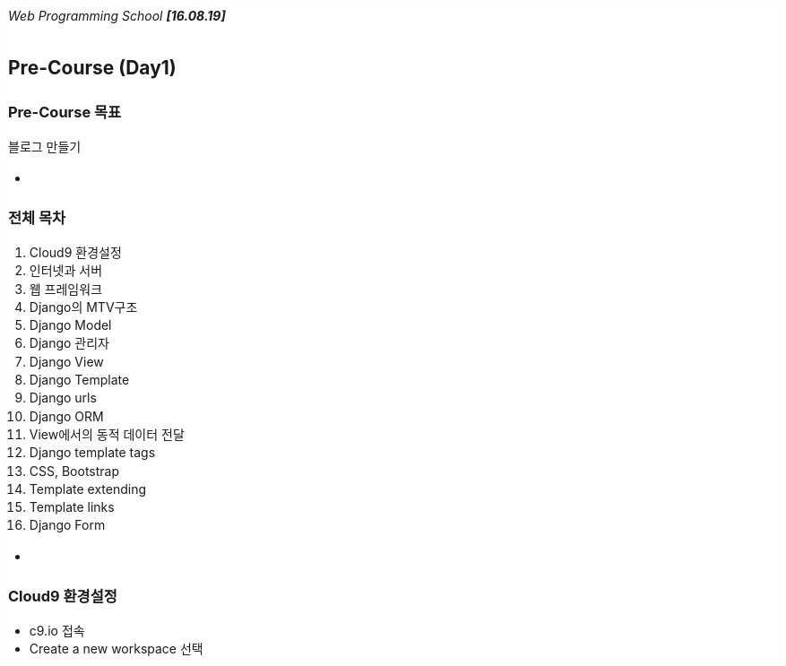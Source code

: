 ###### Web Programming School  **[16.08.19]**

## Pre-Course (Day1)

### Pre-Course 목표
블로그 만들기


-

### 전체 목차
1. Cloud9 환경설정
2. 인터넷과 서버
3. 웹 프레임워크
5. Django의 MTV구조
6. Django Model
7. Django 관리자
7. Django View
8. Django Template
9. Django urls
10. Django ORM
11. View에서의 동적 데이터 전달
12. Django template tags
13. CSS, Bootstrap
14. Template extending
15. Template links
16. Django Form

-

### Cloud9 환경설정
+ c9.io 접속
+ Create a new workspace 선택
